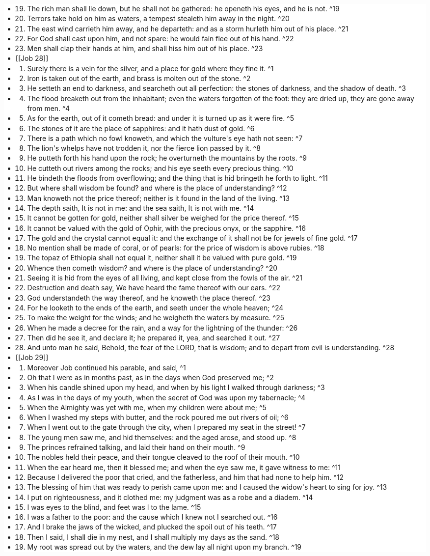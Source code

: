 - 19. The rich man shall lie down, but he shall not be gathered: he openeth his eyes, and he is not. ^19
- 20. Terrors take hold on him as waters, a tempest stealeth him away in the night. ^20
- 21. The east wind carrieth him away, and he departeth: and as a storm hurleth him out of his place. ^21
- 22. For God shall cast upon him, and not spare: he would fain flee out of his hand. ^22
- 23. Men shall clap their hands at him, and shall hiss him out of his place. ^23
- [[Job 28]]
- 1. Surely there is a vein for the silver, and a place for gold where they fine it. ^1
- 2. Iron is taken out of the earth, and brass is molten out of the stone. ^2
- 3. He setteth an end to darkness, and searcheth out all perfection: the stones of darkness, and the shadow of death. ^3
- 4. The flood breaketh out from the inhabitant; even the waters forgotten of the foot: they are dried up, they are gone away from men. ^4
- 5. As for the earth, out of it cometh bread: and under it is turned up as it were fire. ^5
- 6. The stones of it are the place of sapphires: and it hath dust of gold. ^6
- 7. There is a path which no fowl knoweth, and which the vulture's eye hath not seen: ^7
- 8. The lion's whelps have not trodden it, nor the fierce lion passed by it. ^8
- 9. He putteth forth his hand upon the rock; he overturneth the mountains by the roots. ^9
- 10. He cutteth out rivers among the rocks; and his eye seeth every precious thing. ^10
- 11. He bindeth the floods from overflowing; and the thing that is hid bringeth he forth to light. ^11
- 12. But where shall wisdom be found? and where is the place of understanding? ^12
- 13. Man knoweth not the price thereof; neither is it found in the land of the living. ^13
- 14. The depth saith, It is not in me: and the sea saith, It is not with me. ^14
- 15. It cannot be gotten for gold, neither shall silver be weighed for the price thereof. ^15
- 16. It cannot be valued with the gold of Ophir, with the precious onyx, or the sapphire. ^16
- 17. The gold and the crystal cannot equal it: and the exchange of it shall not be for jewels of fine gold. ^17
- 18. No mention shall be made of coral, or of pearls: for the price of wisdom is above rubies. ^18
- 19. The topaz of Ethiopia shall not equal it, neither shall it be valued with pure gold. ^19
- 20. Whence then cometh wisdom? and where is the place of understanding? ^20
- 21. Seeing it is hid from the eyes of all living, and kept close from the fowls of the air. ^21
- 22. Destruction and death say, We have heard the fame thereof with our ears. ^22
- 23. God understandeth the way thereof, and he knoweth the place thereof. ^23
- 24. For he looketh to the ends of the earth, and seeth under the whole heaven; ^24
- 25. To make the weight for the winds; and he weigheth the waters by measure. ^25
- 26. When he made a decree for the rain, and a way for the lightning of the thunder: ^26
- 27. Then did he see it, and declare it; he prepared it, yea, and searched it out. ^27
- 28. And unto man he said, Behold, the fear of the LORD, that is wisdom; and to depart from evil is understanding. ^28
- [[Job 29]]
- 1. Moreover Job continued his parable, and said, ^1
- 2. Oh that I were as in months past, as in the days when God preserved me; ^2
- 3. When his candle shined upon my head, and when by his light I walked through darkness; ^3
- 4. As I was in the days of my youth, when the secret of God was upon my tabernacle; ^4
- 5. When the Almighty was yet with me, when my children were about me; ^5
- 6. When I washed my steps with butter, and the rock poured me out rivers of oil; ^6
- 7. When I went out to the gate through the city, when I prepared my seat in the street! ^7
- 8. The young men saw me, and hid themselves: and the aged arose, and stood up. ^8
- 9. The princes refrained talking, and laid their hand on their mouth. ^9
- 10. The nobles held their peace, and their tongue cleaved to the roof of their mouth. ^10
- 11. When the ear heard me, then it blessed me; and when the eye saw me, it gave witness to me: ^11
- 12. Because I delivered the poor that cried, and the fatherless, and him that had none to help him. ^12
- 13. The blessing of him that was ready to perish came upon me: and I caused the widow's heart to sing for joy. ^13
- 14. I put on righteousness, and it clothed me: my judgment was as a robe and a diadem. ^14
- 15. I was eyes to the blind, and feet was I to the lame. ^15
- 16. I was a father to the poor: and the cause which I knew not I searched out. ^16
- 17. And I brake the jaws of the wicked, and plucked the spoil out of his teeth. ^17
- 18. Then I said, I shall die in my nest, and I shall multiply my days as the sand. ^18
- 19. My root was spread out by the waters, and the dew lay all night upon my branch. ^19
